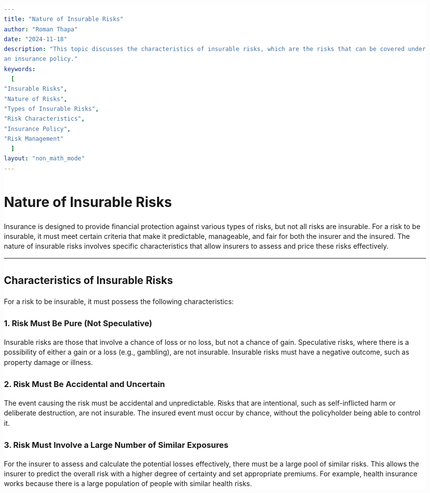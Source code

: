 ```yaml
---
title: "Nature of Insurable Risks"
author: "Roman Thapa"
date: "2024-11-18"
description: "This topic discusses the characteristics of insurable risks, which are the risks that can be covered under an insurance policy."
keywords:
  [
"Insurable Risks",
"Nature of Risks",
"Types of Insurable Risks",
"Risk Characteristics",
"Insurance Policy",
"Risk Management"
  ]
layout: "non_math_mode"
---
```


# Nature of Insurable Risks

Insurance is designed to provide financial protection against various types of risks, but not all risks are insurable. For a risk to be insurable, it must meet certain criteria that make it predictable, manageable, and fair for both the insurer and the insured. The nature of insurable risks involves specific characteristics that allow insurers to assess and price these risks effectively.

---

## Characteristics of Insurable Risks

For a risk to be insurable, it must possess the following characteristics:

### 1. **Risk Must Be Pure (Not Speculative)**

Insurable risks are those that involve a chance of loss or no loss, but not a chance of gain. Speculative risks, where there is a possibility of either a gain or a loss (e.g., gambling), are not insurable. Insurable risks must have a negative outcome, such as property damage or illness.

### 2. **Risk Must Be Accidental and Uncertain**

The event causing the risk must be accidental and unpredictable. Risks that are intentional, such as self-inflicted harm or deliberate destruction, are not insurable. The insured event must occur by chance, without the policyholder being able to control it.

### 3. **Risk Must Involve a Large Number of Similar Exposures**

For the insurer to assess and calculate the potential losses effectively, there must be a large pool of similar risks. This allows the insurer to predict the overall risk with a higher degree of certainty and set appropriate premiums. For example, health insurance works because there is a large population of people with similar health risks.
